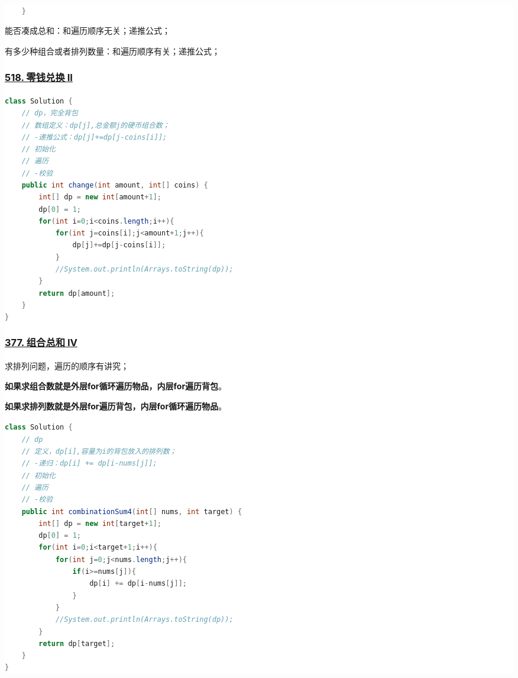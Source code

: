 ```java
    }
```



能否凑成总和：和遍历顺序无关；递推公式；

有多少种组合或者排列数量：和遍历顺序有关；递推公式；

### [518. 零钱兑换 II](https://leetcode-cn.com/problems/coin-change-2/)

```java
class Solution {
    // dp，完全背包
    // 数组定义：dp[j],总金额j的硬币组合数；
    // -递推公式：dp[j]+=dp[j-coins[i]];
    // 初始化
    // 遍历
    // -校验
    public int change(int amount, int[] coins) {
        int[] dp = new int[amount+1];
        dp[0] = 1;
        for(int i=0;i<coins.length;i++){
            for(int j=coins[i];j<amount+1;j++){
                dp[j]+=dp[j-coins[i]];
            }
            //System.out.println(Arrays.toString(dp));
        }
        return dp[amount];
    }
}
```

### [377. 组合总和 Ⅳ](https://leetcode-cn.com/problems/combination-sum-iv/)

求排列问题，遍历的顺序有讲究；

**如果求组合数就是外层for循环遍历物品，内层for遍历背包**。

**如果求排列数就是外层for遍历背包，内层for循环遍历物品**。

```java
class Solution {
    // dp
    // 定义，dp[i],容量为i的背包放入的排列数；
    // -递归：dp[i] += dp[i-nums[j]];
    // 初始化
    // 遍历
    // -校验
    public int combinationSum4(int[] nums, int target) {
        int[] dp = new int[target+1];
        dp[0] = 1;
        for(int i=0;i<target+1;i++){
            for(int j=0;j<nums.length;j++){
                if(i>=nums[j]){
                    dp[i] += dp[i-nums[j]];
                }
            }
            //System.out.println(Arrays.toString(dp));
        }
        return dp[target];
    }
}
```
